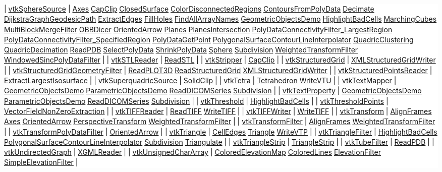 | [vtkSphereSource](http://www.vtk.org/doc/nightly/html/classvtkSphereSource) | [Axes](CSharp/GeometricObjects/Axes) [CapClip](CSharp/Meshes/CapClip) [ClosedSurface](CSharp/PolyData/ClosedSurface) [ColorDisconnectedRegions](CSharp/PolyData/ColorDisconnectedRegions) [ContoursFromPolyData](CSharp/Filtering/ContoursFromPolyData) [Decimate](CSharp/Meshes/Decimate) [DijkstraGraphGeodesicPath](CSharp/PolyData/DijkstraGraphGeodesicPath) [ExtractEdges](CSharp/Meshes/ExtractEdges) [FillHoles](CSharp/Meshes/FillHoles) [FindAllArrayNames](CSharp/IO/FindAllArrayNames) [GeometricObjectsDemo](CSharp/GeometricObjects/GeometricObjectsDemo) [HighlightBadCells](CSharp/PolyData/HighlightBadCells) [MarchingCubes](CSharp/Modelling/MarchingCubes) [MultiBlockMergeFilter](CSharp/PolyData/MultiBlockMergeFilter) [OBBDicer](CSharp/Meshes/OBBDicer) [OrientedArrow](CSharp/GeometricObjects/OrientedArrow) [Planes](CSharp/GeometricObjects/Planes) [PlanesIntersection](CSharp/GeometricObjects/PlanesIntersection) [PolyDataConnectivityFilter_LargestRegion](CSharp/PolyData/PolyDataConnectivityFilter_LargestRegion) [PolyDataConnectivityFilter_SpecifiedRegion](CSharp/PolyData/PolyDataConnectivityFilter_SpecifiedRegion) [PolyDataGetPoint](CSharp/PolyData/PolyDataGetPoint) [PolygonalSurfaceContourLineInterpolator](CSharp/PolyData/PolygonalSurfaceContourLineInterpolator) [QuadricClustering](CSharp/Meshes/QuadricClustering) [QuadricDecimation](CSharp/Meshes/QuadricDecimation) [ReadPDB](CSharp/IO/ReadPDB) [SelectPolyData](CSharp/PolyData/SelectPolyData) [ShrinkPolyData](CSharp/PolyData/ShrinkPolyData) [Sphere](CSharp/GeometricObjects/Sphere) [Subdivision](CSharp/Meshes/Subdivision) [WeightedTransformFilter](CSharp/PolyData/WeightedTransformFilter) [WindowedSincPolyDataFilter](CSharp/Meshes/WindowedSincPolyDataFilter)  |
| [vtkSTLReader](http://www.vtk.org/doc/nightly/html/classvtkSTLReader) | [ReadSTL](CSharp/IO/ReadSTL)  |
| [vtkStripper](http://www.vtk.org/doc/nightly/html/classvtkStripper) | [CapClip](CSharp/Meshes/CapClip)  |
| [vtkStructuredGrid](http://www.vtk.org/doc/nightly/html/classvtkStructuredGrid) | [XMLStructuredGridWriter](CSharp/IO/XMLStructuredGridWriter)  |
| [vtkStructuredGridGeometryFilter](http://www.vtk.org/doc/nightly/html/classvtkStructuredGridGeometryFilter) | [ReadPLOT3D](CSharp/IO/ReadPLOT3D) [ReadStructuredGrid](CSharp/IO/ReadStructuredGrid) [XMLStructuredGridWriter](CSharp/IO/XMLStructuredGridWriter)  |
| [vtkStructuredPointsReader](http://www.vtk.org/doc/nightly/html/classvtkStructuredPointsReader) | [ExtractLargestIsosurface](CSharp/Modelling/ExtractLargestIsosurface)  |
| [vtkSuperquadricSource](http://www.vtk.org/doc/nightly/html/classvtkSuperquadricSource) | [SolidClip](CSharp/Meshes/SolidClip)  |
| [vtkTetra](http://www.vtk.org/doc/nightly/html/classvtkTetra) | [Tetrahedron](CSharp/GeometricObjects/Tetrahedron) [WriteVTU](CSharp/IO/WriteVTU)  |
| [vtkTextMapper](http://www.vtk.org/doc/nightly/html/classvtkTextMapper) | [GeometricObjectsDemo](CSharp/GeometricObjects/GeometricObjectsDemo) [ParametricObjectsDemo](CSharp/GeometricObjects/ParametricObjectsDemo) [ReadDICOMSeries](CSharp/IO/ReadDICOMSeries) [Subdivision](CSharp/Meshes/Subdivision)  |
| [vtkTextProperty](http://www.vtk.org/doc/nightly/html/classvtkTextProperty) | [GeometricObjectsDemo](CSharp/GeometricObjects/GeometricObjectsDemo) [ParametricObjectsDemo](CSharp/GeometricObjects/ParametricObjectsDemo) [ReadDICOMSeries](CSharp/IO/ReadDICOMSeries) [Subdivision](CSharp/Meshes/Subdivision)  |
| [vtkThreshold](http://www.vtk.org/doc/nightly/html/classvtkThreshold) | [HighlightBadCells](CSharp/PolyData/HighlightBadCells)  |
| [vtkThresholdPoints](http://www.vtk.org/doc/nightly/html/classvtkThresholdPoints) | [VectorFieldNonZeroExtraction](CSharp/PolyData/VectorFieldNonZeroExtraction)  |
| [vtkTIFFReader](http://www.vtk.org/doc/nightly/html/classvtkTIFFReader) | [ReadTIFF](CSharp/IO/ReadTIFF) [WriteTIFF](CSharp/IO/WriteTIFF)  |
| [vtkTIFFWriter](http://www.vtk.org/doc/nightly/html/classvtkTIFFWriter) | [WriteTIFF](CSharp/IO/WriteTIFF)  |
| [vtkTransform](http://www.vtk.org/doc/nightly/html/classvtkTransform) | [AlignFrames](CSharp/PolyData/AlignFrames) [Axes](CSharp/GeometricObjects/Axes) [OrientedArrow](CSharp/GeometricObjects/OrientedArrow) [PerspectiveTransform](CSharp/SimpleOperations/PerspectiveTransform) [WeightedTransformFilter](CSharp/PolyData/WeightedTransformFilter)  |
| [vtkTransformFilter](http://www.vtk.org/doc/nightly/html/classvtkTransformFilter) | [AlignFrames](CSharp/PolyData/AlignFrames) [WeightedTransformFilter](CSharp/PolyData/WeightedTransformFilter)  |
| [vtkTransformPolyDataFilter](http://www.vtk.org/doc/nightly/html/classvtkTransformPolyDataFilter) | [OrientedArrow](CSharp/GeometricObjects/OrientedArrow)  |
| [vtkTriangle](http://www.vtk.org/doc/nightly/html/classvtkTriangle) | [CellEdges](CSharp/Meshes/CellEdges) [Triangle](CSharp/GeometricObjects/Triangle) [WriteVTP](CSharp/IO/WriteVTP)  |
| [vtkTriangleFilter](http://www.vtk.org/doc/nightly/html/classvtkTriangleFilter) | [HighlightBadCells](CSharp/PolyData/HighlightBadCells) [PolygonalSurfaceContourLineInterpolator](CSharp/PolyData/PolygonalSurfaceContourLineInterpolator) [Subdivision](CSharp/Meshes/Subdivision) [Triangulate](CSharp/Meshes/Triangulate)  |
| [vtkTriangleStrip](http://www.vtk.org/doc/nightly/html/classvtkTriangleStrip) | [TriangleStrip](CSharp/GeometricObjects/TriangleStrip)  |
| [vtkTubeFilter](http://www.vtk.org/doc/nightly/html/classvtkTubeFilter) | [ReadPDB](CSharp/IO/ReadPDB)  |
| [vtkUndirectedGraph](http://www.vtk.org/doc/nightly/html/classvtkUndirectedGraph) | [XGMLReader](CSharp/InfoVis/XGMLReader)  |
| [vtkUnsignedCharArray](http://www.vtk.org/doc/nightly/html/classvtkUnsignedCharArray) | [ColoredElevationMap](CSharp/Meshes/ColoredElevationMap) [ColoredLines](CSharp/GeometricObjects/ColoredLines) [ElevationFilter](CSharp/Meshes/ElevationFilter) [SimpleElevationFilter](CSharp/Meshes/SimpleElevationFilter)  |